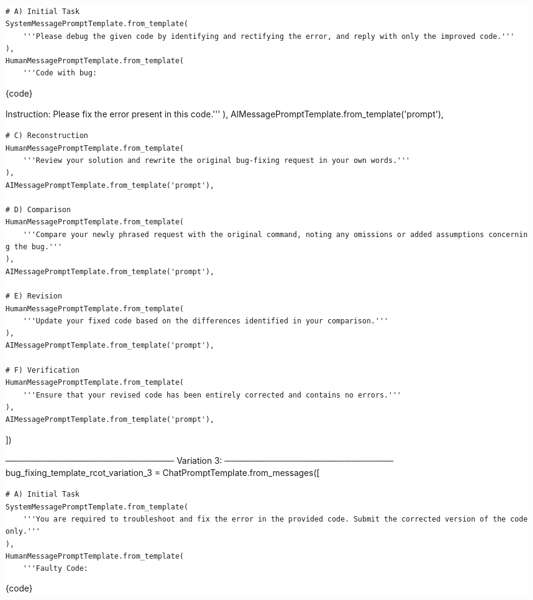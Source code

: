     # A) Initial Task
    SystemMessagePromptTemplate.from_template(
        '''Please debug the given code by identifying and rectifying the error, and reply with only the improved code.'''
    ),
    HumanMessagePromptTemplate.from_template(
        '''Code with bug:
{code}

Instruction: Please fix the error present in this code.'''
    ),
    AIMessagePromptTemplate.from_template('prompt'),

    # C) Reconstruction
    HumanMessagePromptTemplate.from_template(
        '''Review your solution and rewrite the original bug-fixing request in your own words.'''
    ),
    AIMessagePromptTemplate.from_template('prompt'),

    # D) Comparison
    HumanMessagePromptTemplate.from_template(
        '''Compare your newly phrased request with the original command, noting any omissions or added assumptions concerning the bug.'''
    ),
    AIMessagePromptTemplate.from_template('prompt'),

    # E) Revision
    HumanMessagePromptTemplate.from_template(
        '''Update your fixed code based on the differences identified in your comparison.'''
    ),
    AIMessagePromptTemplate.from_template('prompt'),

    # F) Verification
    HumanMessagePromptTemplate.from_template(
        '''Ensure that your revised code has been entirely corrected and contains no errors.'''
    ),
    AIMessagePromptTemplate.from_template('prompt'),
])

────────────────────────────
Variation 3:
────────────────────────────
bug_fixing_template_rcot_variation_3 = ChatPromptTemplate.from_messages([

    # A) Initial Task
    SystemMessagePromptTemplate.from_template(
        '''You are required to troubleshoot and fix the error in the provided code. Submit the corrected version of the code only.'''
    ),
    HumanMessagePromptTemplate.from_template(
        '''Faulty Code:
{code}
